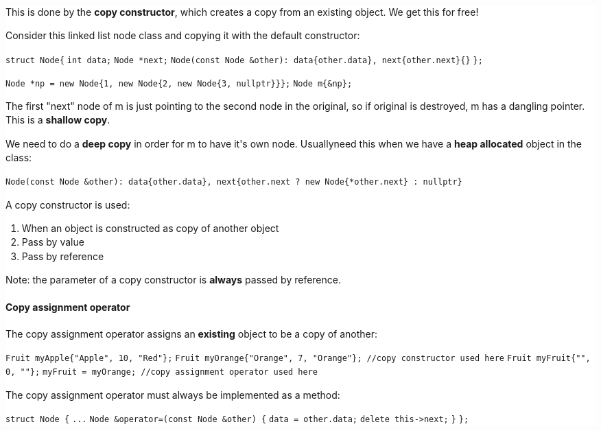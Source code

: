 This is done by the __copy constructor__, which creates a copy from an existing object. We get this for free!

Consider this linked list node class and copying it with the default constructor:

`struct Node{`
	`int data;`
    `Node *next;`
    `Node(const Node &other): data{other.data}, next{other.next}{}`
`};`

`Node *np = new Node{1, new Node{2, new Node{3, nullptr}}};`
`Node m{&np};`

The first "next" node of m is just pointing to the second node in the original, so if original is destroyed, m has a dangling pointer. This is a __shallow copy__.

We need to do a __deep copy__ in order for m to have it's own node. Usuallyneed this when we have a __heap allocated__ object in the class:

`Node(const Node &other): data{other.data}, next{other.next ? new Node{*other.next} : nullptr}`

A copy constructor is used:

1. When an object is constructed as copy of another object
2. Pass by value
3. Pass by reference

Note: the parameter of a copy constructor is __always__ passed by reference.

#### Copy assignment operator

The copy assignment operator assigns an __existing__ object to be a copy of another:

`Fruit myApple{"Apple", 10, "Red"};`
`Fruit myOrange{"Orange", 7, "Orange"}; //copy constructor used here`
`Fruit myFruit{"", 0, ""};`
`myFruit = myOrange; //copy assignment operator used here`

The copy assignment operator must always be implemented as a method:

`struct Node {`
`...`
`Node &operator=(const Node &other) {`
`data = other.data;`
`delete this->next;`
`}`
`};`